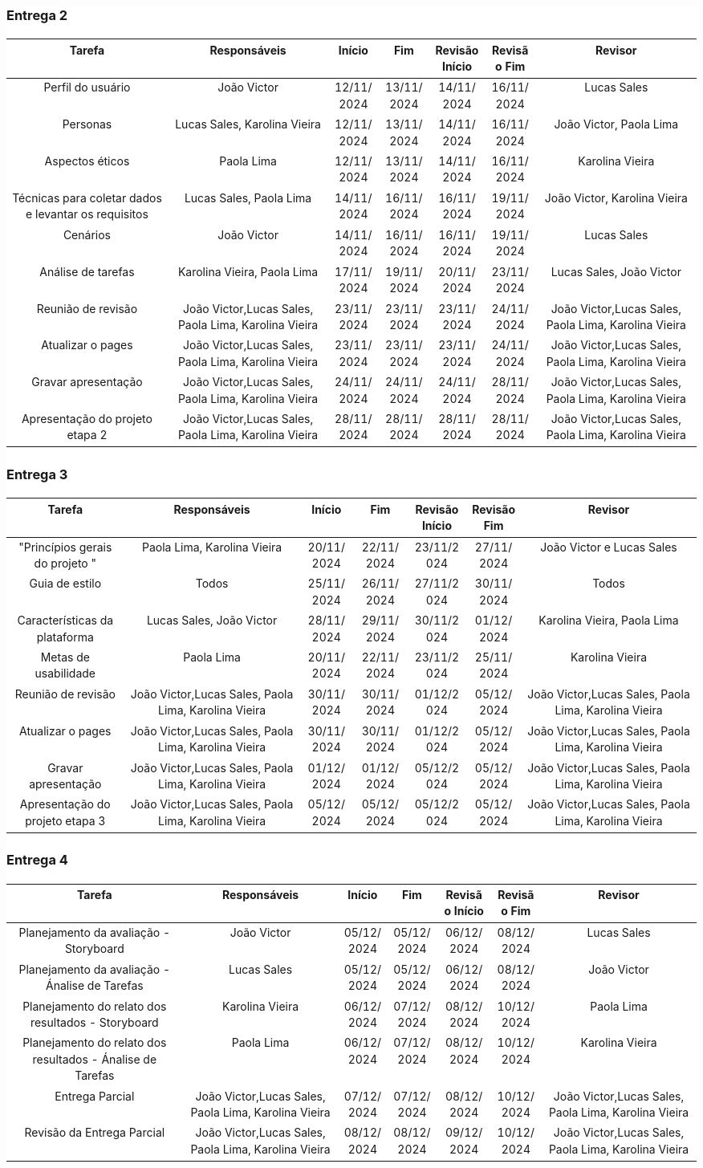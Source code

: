 ### **Entrega 2**

|                        Tarefa                        |         Responsáveis         |   Início   |    Fim     | Revisão Início | Revisão Fim |           Revisor            |
| :--------------------------------------------------: | :--------------------------: | :--------: | :--------: | :------------: | :---------: | :--------------------------: |
|                  Perfil do usuário                   |         João Victor          | 12/11/2024 | 13/11/2024 |   14/11/2024   | 16/11/2024  |         Lucas Sales          |
|                       Personas                       | Lucas Sales, Karolina Vieira | 12/11/2024 | 13/11/2024 |   14/11/2024   | 16/11/2024  |   João Victor, Paola Lima    |
|                   Aspectos éticos                    |          Paola Lima          | 12/11/2024 | 13/11/2024 |   14/11/2024   | 16/11/2024  |       Karolina Vieira        |
| Técnicas para coletar dados e levantar os requisitos |   Lucas Sales, Paola Lima    | 14/11/2024 | 16/11/2024 |   16/11/2024   | 19/11/2024  | João Victor, Karolina Vieira |
|                       Cenários                       |         João Victor          | 14/11/2024 | 16/11/2024 |   16/11/2024   | 19/11/2024  |         Lucas Sales          |
|                  Análise de tarefas                  | Karolina Vieira, Paola Lima  | 17/11/2024 | 19/11/2024 |   20/11/2024   | 23/11/2024  |   Lucas Sales, João Victor   |
|                  Reunião de revisão                  |            João Victor,Lucas Sales, Paola Lima, Karolina Vieira             | 23/11/2024 | 23/11/2024 |   23/11/2024   | 24/11/2024  |            João Victor,Lucas Sales, Paola Lima, Karolina Vieira             |
|                  Atualizar o pages                   |            João Victor,Lucas Sales, Paola Lima, Karolina Vieira             | 23/11/2024 | 23/11/2024 |   23/11/2024   | 24/11/2024  |            João Victor,Lucas Sales, Paola Lima, Karolina Vieira             |
|                 Gravar apresentação                  |            João Victor,Lucas Sales, Paola Lima, Karolina Vieira             | 24/11/2024 | 24/11/2024 |   24/11/2024   | 28/11/2024  |            João Victor,Lucas Sales, Paola Lima, Karolina Vieira             |
|           Apresentação do projeto etapa 2            |            João Victor,Lucas Sales, Paola Lima, Karolina Vieira             | 28/11/2024 | 28/11/2024 |   28/11/2024   | 28/11/2024  |            João Victor,Lucas Sales, Paola Lima, Karolina Vieira             |

### **Entrega 3**

|             Tarefa              |        Responsáveis         |   Início   |    Fim     | Revisão Início | Revisão Fim |           Revisor           |
| :-----------------------------: | :-------------------------: | :--------: | :--------: | :------------: | :---------: | :-------------------------: |
| "Princípios gerais do projeto	" | Paola Lima, Karolina Vieira | 20/11/2024 | 22/11/2024 |   23/11/2024   | 27/11/2024  |  João Victor e Lucas Sales  |
|         Guia de estilo          |            Todos            | 25/11/2024 | 26/11/2024 |   27/11/2024   | 30/11/2024  |            Todos            |
|  Características da plataforma  |  Lucas Sales, João Victor   | 28/11/2024 | 29/11/2024 |   30/11/2024   | 01/12/2024  | Karolina Vieira, Paola Lima |
|      Metas de usabilidade       |         Paola Lima          | 20/11/2024 | 22/11/2024 |   23/11/2024   | 25/11/2024  |       Karolina Vieira       |
|       Reunião de revisão        |            João Victor,Lucas Sales, Paola Lima, Karolina Vieira            | 30/11/2024 | 30/11/2024 |   01/12/2024   | 05/12/2024  |            João Victor,Lucas Sales, Paola Lima, Karolina Vieira            |
|        Atualizar o pages        |            João Victor,Lucas Sales, Paola Lima, Karolina Vieira            | 30/11/2024 | 30/11/2024 |   01/12/2024   | 05/12/2024  |            João Victor,Lucas Sales, Paola Lima, Karolina Vieira            |
|       Gravar apresentação       |            João Victor,Lucas Sales, Paola Lima, Karolina Vieira            | 01/12/2024 | 01/12/2024 |   05/12/2024   | 05/12/2024  |            João Victor,Lucas Sales, Paola Lima, Karolina Vieira            |
| Apresentação do projeto etapa 3 |            João Victor,Lucas Sales, Paola Lima, Karolina Vieira            | 05/12/2024 | 05/12/2024 |   05/12/2024   | 05/12/2024  |            João Victor,Lucas Sales, Paola Lima, Karolina Vieira            |

### **Entrega 4**

|                           Tarefa                           |  Responsáveis   |   Início   |    Fim     | Revisão Início | Revisão Fim |     Revisor     |
| :--------------------------------------------------------: | :-------------: | :--------: | :--------: | :------------: | :---------: | :-------------: |
|           Planejamento da avaliação - Storyboard           |   João Victor   | 05/12/2024 | 05/12/2024 |   06/12/2024   | 08/12/2024  |   Lucas Sales   |
|       Planejamento da avaliação - Ánalise de Tarefas       |   Lucas Sales   | 05/12/2024 | 05/12/2024 |   06/12/2024   | 08/12/2024  |   João Victor   |
|     Planejamento do relato dos resultados - Storyboard     | Karolina Vieira | 06/12/2024 | 07/12/2024 |   08/12/2024   | 10/12/2024  |   Paola Lima    |
| Planejamento do relato dos resultados - Ánalise de Tarefas |   Paola Lima    | 06/12/2024 | 07/12/2024 |   08/12/2024   | 10/12/2024  | Karolina Vieira |
|                      Entrega Parcial                       |      João Victor,Lucas Sales, Paola Lima, Karolina Vieira      | 07/12/2024 | 07/12/2024 |   08/12/2024   | 10/12/2024  |      João Victor,Lucas Sales, Paola Lima, Karolina Vieira      |
|                 Revisão da Entrega Parcial                 |      João Victor,Lucas Sales, Paola Lima, Karolina Vieira      | 08/12/2024 | 08/12/2024 |   09/12/2024   | 10/12/2024  |      João Victor,Lucas Sales, Paola Lima, Karolina Vieira      |